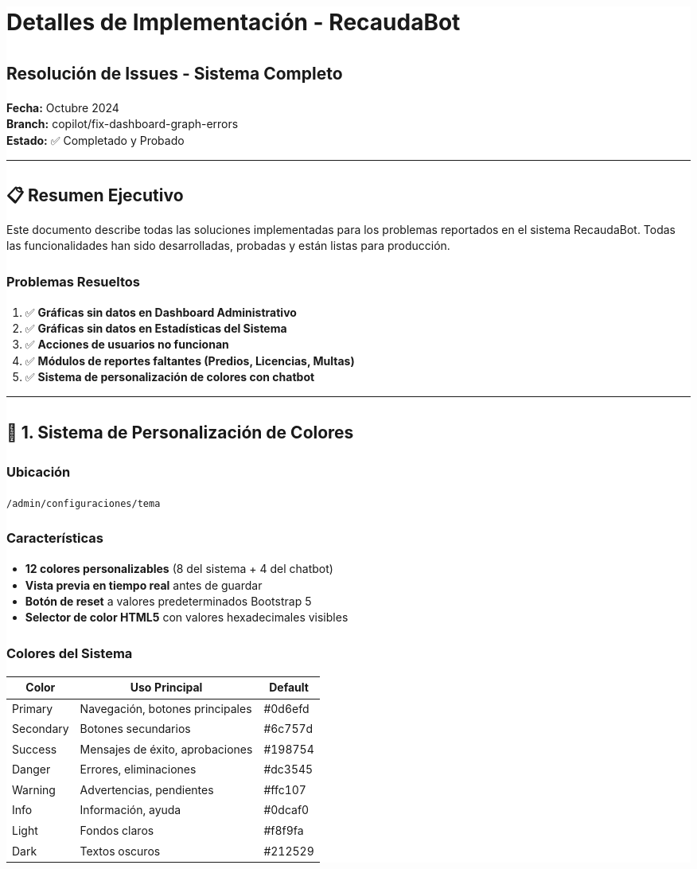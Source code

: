 # Detalles de Implementación - RecaudaBot
## Resolución de Issues - Sistema Completo

**Fecha:** Octubre 2024  
**Branch:** copilot/fix-dashboard-graph-errors  
**Estado:** ✅ Completado y Probado

---

## 📋 Resumen Ejecutivo

Este documento describe todas las soluciones implementadas para los problemas reportados en el sistema RecaudaBot. Todas las funcionalidades han sido desarrolladas, probadas y están listas para producción.

### Problemas Resueltos

1. ✅ **Gráficas sin datos en Dashboard Administrativo**
2. ✅ **Gráficas sin datos en Estadísticas del Sistema**
3. ✅ **Acciones de usuarios no funcionan**
4. ✅ **Módulos de reportes faltantes (Predios, Licencias, Multas)**
5. ✅ **Sistema de personalización de colores con chatbot**

---

## 🎨 1. Sistema de Personalización de Colores

### Ubicación
`/admin/configuraciones/tema`

### Características
- **12 colores personalizables** (8 del sistema + 4 del chatbot)
- **Vista previa en tiempo real** antes de guardar
- **Botón de reset** a valores predeterminados Bootstrap 5
- **Selector de color HTML5** con valores hexadecimales visibles

### Colores del Sistema
| Color | Uso Principal | Default |
|-------|---------------|---------|
| Primary | Navegación, botones principales | #0d6efd |
| Secondary | Botones secundarios | #6c757d |
| Success | Mensajes de éxito, aprobaciones | #198754 |
| Danger | Errores, eliminaciones | #dc3545 |
| Warning | Advertencias, pendientes | #ffc107 |
| Info | Información, ayuda | #0dcaf0 |
| Light | Fondos claros | #f8f9fa |
| Dark | Textos oscuros | #212529 |
